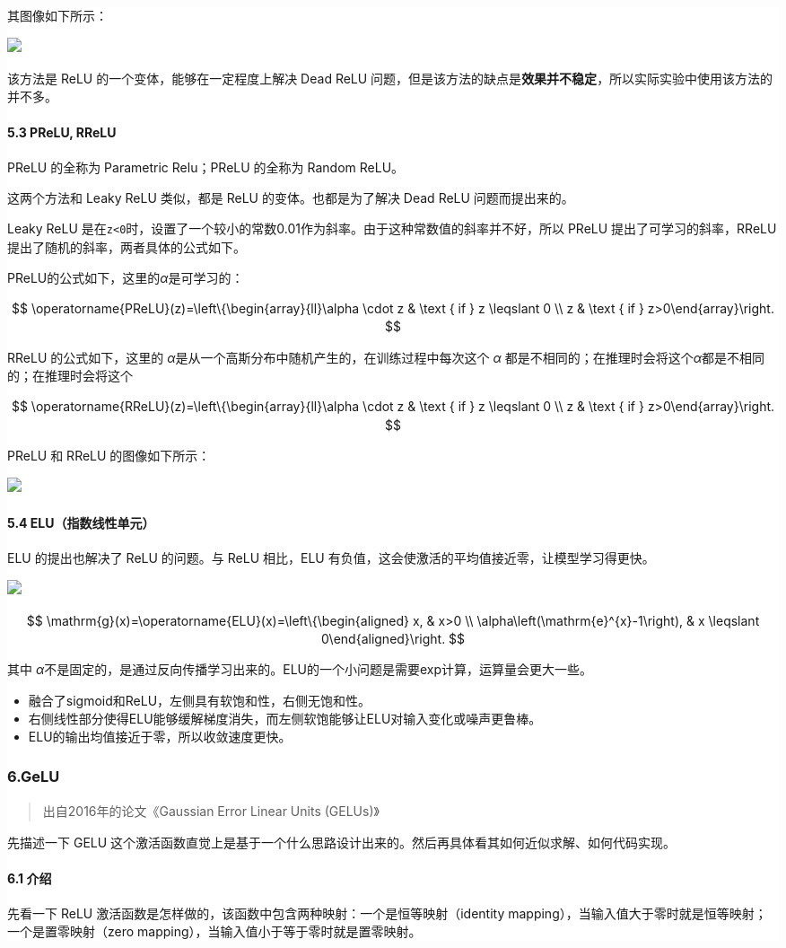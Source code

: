 其图像如下所示：

![](image/image_Q2b0vDHio-.png)

该方法是 ReLU 的一个变体，能够在一定程度上解决 Dead ReLU 问题，但是该方法的缺点是**效果并不稳定**，所以实际实验中使用该方法的并不多。

#### 5.3 PReLU, RReLU

PReLU 的全称为 Parametric Relu；PReLU 的全称为 Random ReLU。

这两个方法和 Leaky ReLU 类似，都是 ReLU 的变体。也都是为了解决 Dead ReLU 问题而提出来的。

Leaky ReLU 是在`z<0`时，设置了一个较小的常数0.01作为斜率。由于这种常数值的斜率并不好，所以 PReLU 提出了可学习的斜率，RReLU 提出了随机的斜率，两者具体的公式如下。

PReLU的公式如下，这里的$\alpha$是可学习的：

$$
\operatorname{PReLU}(z)=\left\{\begin{array}{ll}\alpha \cdot z & \text { if } z \leqslant 0 \\ z & \text { if } z>0\end{array}\right.
$$

RReLU 的公式如下，这里的 $\alpha$是从一个高斯分布中随机产生的，在训练过程中每次这个 $\alpha$ 都是不相同的；在推理时会将这个$\alpha$都是不相同的；在推理时会将这个

$$
\operatorname{RReLU}(z)=\left\{\begin{array}{ll}\alpha \cdot z & \text { if } z \leqslant 0 \\ z & \text { if } z>0\end{array}\right.
$$

PReLU 和 RReLU 的图像如下所示：

![](image/image_pTCgmAW5XL.png)

#### 5.4 ELU（指数线性单元）

ELU 的提出也解决了 ReLU 的问题。与 ReLU 相比，ELU 有负值，这会使激活的平均值接近零，让模型学习得更快。

![](image/image_AlZPXN0gs1.png)

$$
\mathrm{g}(x)=\operatorname{ELU}(x)=\left\{\begin{aligned} x, & x>0 \\ \alpha\left(\mathrm{e}^{x}-1\right), & x \leqslant 0\end{aligned}\right.
$$

其中 $\alpha$不是固定的，是通过反向传播学习出来的。ELU的一个小问题是需要exp计算，运算量会更大一些。

- 融合了sigmoid和ReLU，左侧具有软饱和性，右侧无饱和性。
- 右侧线性部分使得ELU能够缓解梯度消失，而左侧软饱能够让ELU对输入变化或噪声更鲁棒。
- ELU的输出均值接近于零，所以收敛速度更快。

### 6.GeLU

> 出自2016年的论文《Gaussian Error Linear Units (GELUs)》

先描述一下 GELU 这个激活函数直觉上是基于一个什么思路设计出来的。然后再具体看其如何近似求解、如何代码实现。

#### 6.1 介绍

先看一下 ReLU 激活函数是怎样做的，该函数中包含两种映射：一个是恒等映射（identity mapping），当输入值大于零时就是恒等映射；一个是置零映射（zero mapping），当输入值小于等于零时就是置零映射。
